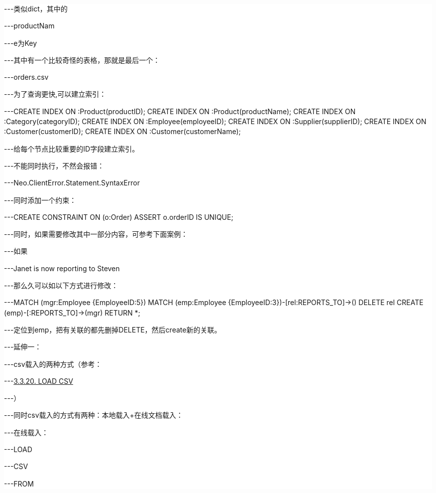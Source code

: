 ---类似dict，其中的

---productNam

---e为Key

---其中有一个比较奇怪的表格，那就是最后一个：

---orders.csv

---为了查询更快,可以建立索引：

---CREATE INDEX ON :Product(productID);
CREATE INDEX ON :Product(productName);
CREATE INDEX ON :Category(categoryID);
CREATE INDEX ON :Employee(employeeID);
CREATE INDEX ON :Supplier(supplierID);
CREATE INDEX ON :Customer(customerID);
CREATE INDEX ON :Customer(customerName);

---给每个节点比较重要的ID字段建立索引。

---不能同时执行，不然会报错：

---Neo.ClientError.Statement.SyntaxError

---同时添加一个约束：

---CREATE CONSTRAINT ON (o:Order) ASSERT o.orderID IS UNIQUE;

---同时，如果需要修改其中一部分内容，可参考下面案例：

---如果

---Janet is now reporting to Steven

---那么久可以如以下方式进行修改：

---MATCH (mgr:Employee {EmployeeID:5})
MATCH (emp:Employee {EmployeeID:3})-[rel:REPORTS_TO]->()
DELETE rel
CREATE (emp)-[:REPORTS_TO]->(mgr)
RETURN *;

---定位到emp，把有关联的都先删掉DELETE，然后create新的关联。

---延伸一：

---csv载入的两种方式（参考：

---[3.3.20. LOAD CSV](https://neo4j.com/docs/developer-manual/current/cypher/clauses/load-csv/)

---）

---同时csv载入的方式有两种：本地载入+在线文档载入：

---在线载入：

---LOAD

---CSV

---FROM
